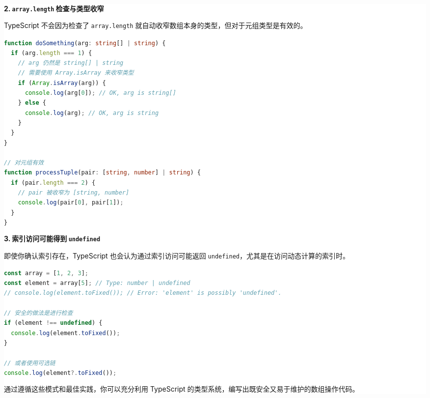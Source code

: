 **2. `array.length` 检查与类型收窄**

TypeScript 不会因为检查了 `array.length` 就自动收窄数组本身的类型，但对于元组类型是有效的。

```typescript
function doSomething(arg: string[] | string) {
  if (arg.length === 1) {
    // arg 仍然是 string[] | string
    // 需要使用 Array.isArray 来收窄类型
    if (Array.isArray(arg)) {
      console.log(arg[0]); // OK, arg is string[]
    } else {
      console.log(arg); // OK, arg is string
    }
  }
}

// 对元组有效
function processTuple(pair: [string, number] | string) {
  if (pair.length === 2) {
    // pair 被收窄为 [string, number]
    console.log(pair[0], pair[1]);
  }
}
```

**3. 索引访问可能得到 `undefined`**

即使你确认索引存在，TypeScript 也会认为通过索引访问可能返回 `undefined`，尤其是在访问动态计算的索引时。

```typescript
const array = [1, 2, 3];
const element = array[5]; // Type: number | undefined
// console.log(element.toFixed()); // Error: 'element' is possibly 'undefined'.

// 安全的做法是进行检查
if (element !== undefined) {
  console.log(element.toFixed());
}

// 或者使用可选链
console.log(element?.toFixed());
```

通过遵循这些模式和最佳实践，你可以充分利用 TypeScript 的类型系统，编写出既安全又易于维护的数组操作代码。
